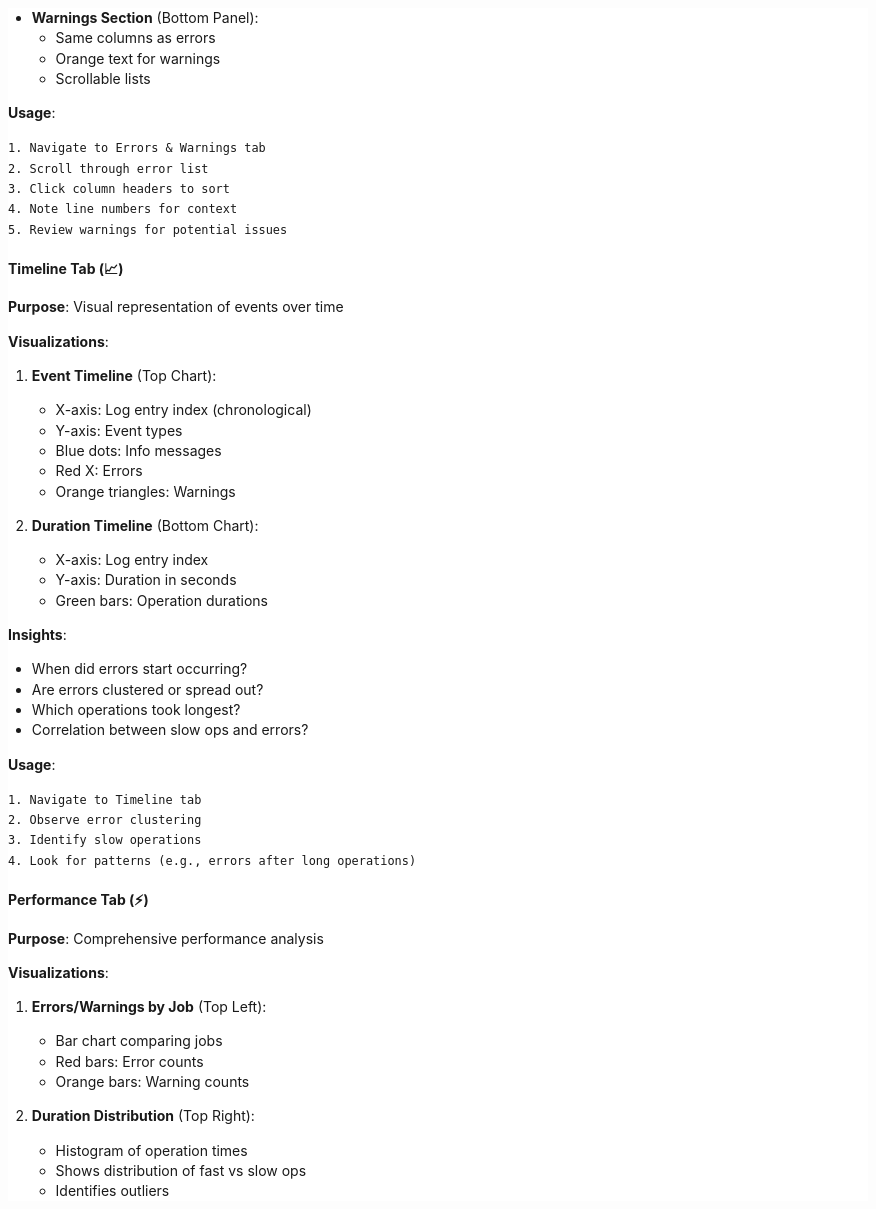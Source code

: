 - **Warnings Section** (Bottom Panel):
  - Same columns as errors
  - Orange text for warnings
  - Scrollable lists

**Usage**:
```
1. Navigate to Errors & Warnings tab
2. Scroll through error list
3. Click column headers to sort
4. Note line numbers for context
5. Review warnings for potential issues
```

#### Timeline Tab (📈)
**Purpose**: Visual representation of events over time

**Visualizations**:
1. **Event Timeline** (Top Chart):
   - X-axis: Log entry index (chronological)
   - Y-axis: Event types
   - Blue dots: Info messages
   - Red X: Errors
   - Orange triangles: Warnings
   
2. **Duration Timeline** (Bottom Chart):
   - X-axis: Log entry index
   - Y-axis: Duration in seconds
   - Green bars: Operation durations

**Insights**:
- When did errors start occurring?
- Are errors clustered or spread out?
- Which operations took longest?
- Correlation between slow ops and errors?

**Usage**:
```
1. Navigate to Timeline tab
2. Observe error clustering
3. Identify slow operations
4. Look for patterns (e.g., errors after long operations)
```

#### Performance Tab (⚡)
**Purpose**: Comprehensive performance analysis

**Visualizations**:
1. **Errors/Warnings by Job** (Top Left):
   - Bar chart comparing jobs
   - Red bars: Error counts
   - Orange bars: Warning counts

2. **Duration Distribution** (Top Right):
   - Histogram of operation times
   - Shows distribution of fast vs slow ops
   - Identifies outliers
